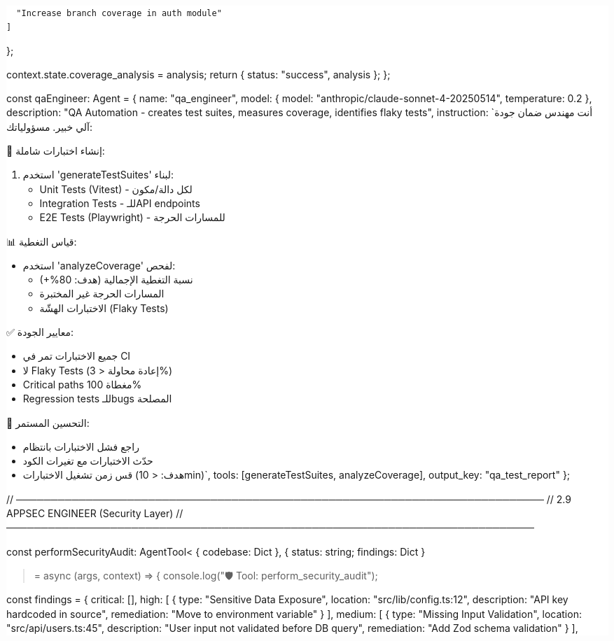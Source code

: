       "Increase branch coverage in auth module"
    ]
  };
  
  context.state.coverage_analysis = analysis;
  return { status: "success", analysis };
};

const qaEngineer: Agent = {
  name: "qa_engineer",
  model: { model: "anthropic/claude-sonnet-4-20250514", temperature: 0.2 },
  description: "QA Automation - creates test suites, measures coverage, identifies flaky tests",
  instruction: `أنت مهندس ضمان جودة آلي خبير. مسؤولياتك:

🧪 إنشاء اختبارات شاملة:
1. استخدم 'generateTestSuites' لبناء:
   - Unit Tests (Vitest) - لكل دالة/مكون
   - Integration Tests - للـAPI endpoints
   - E2E Tests (Playwright) - للمسارات الحرجة

📊 قياس التغطية:
- استخدم 'analyzeCoverage' لفحص:
  - نسبة التغطية الإجمالية (هدف: 80%+)
  - المسارات الحرجة غير المختبرة
  - الاختبارات الهشّة (Flaky Tests)

✅ معايير الجودة:
- جميع الاختبارات تمر في CI
- لا Flaky Tests (إعادة محاولة < 3%)
- Critical paths مغطاة 100%
- Regression tests للـbugs المصلحة

🔄 التحسين المستمر:
- راجع فشل الاختبارات بانتظام
- حدّث الاختبارات مع تغيرات الكود
- قس زمن تشغيل الاختبارات (هدف: < 10min)`,
  tools: [generateTestSuites, analyzeCoverage],
  output_key: "qa_test_report"
};

// ────────────────────────────────────────────────────────────────────────────
// 2.9 APPSEC ENGINEER (Security Layer)
// ────────────────────────────────────────────────────────────────────────────

const performSecurityAudit: AgentTool<
  { codebase: Dict },
  { status: string; findings: Dict }
> = async (args, context) => {
  console.log("🛡️ Tool: perform_security_audit");
  
  const findings = {
    critical: [],
    high: [
      {
        type: "Sensitive Data Exposure",
        location: "src/lib/config.ts:12",
        description: "API key hardcoded in source",
        remediation: "Move to environment variable"
      }
    ],
    medium: [
      {
        type: "Missing Input Validation",
        location: "src/api/users.ts:45",
        description: "User input not validated before DB query",
        remediation: "Add Zod schema validation"
      }
    ],

  [key: string]: any;
  [key: string]: any;